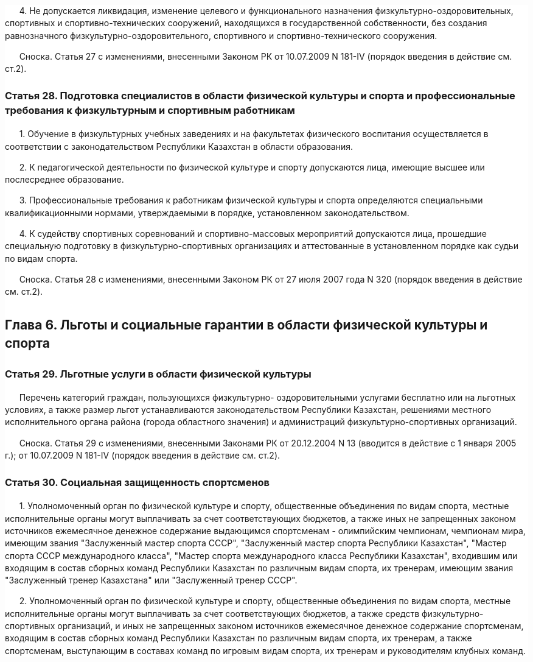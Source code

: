       4. Не допускается ликвидация, изменение целевого и функционального назначения физкультурно-оздоровительных, спортивных и спортивно-технических сооружений, находящихся в государственной собственности, без создания равнозначного физкультурно-оздоровительного, спортивного и спортивно-технического сооружения.

      Сноска. Статья 27 с изменениями, внесенными Законом РК от 10.07.2009 N 181-IV (порядок введения в действие см. ст.2).

### Статья 28. Подготовка специалистов в области физической культуры и спорта и профессиональные требования к физкультурным и спортивным работникам

      1. Обучение в физкультурных учебных заведениях и на факультетах физического воспитания осуществляется в соответствии с законодательством Республики Казахстан в области образования.

      2. К педагогической деятельности по физической культуре и спорту допускаются лица, имеющие высшее или послесреднее образование.

      3. Профессиональные требования к работникам физической культуры и спорта определяются специальными квалификационными нормами, утверждаемыми в порядке, установленном законодательством.

      4. К судейству спортивных соревнований и спортивно-массовых мероприятий допускаются лица, прошедшие специальную подготовку в физкультурно-спортивных организациях и аттестованные в установленном порядке как судьи по видам спорта.

      Сноска. Статья 28 с изменениями, внесенными Законом РК от 27 июля 2007 года N 320 (порядок введения в действие см. ст.2).

## Глава 6. Льготы и социальные гарантии в области физической культуры и спорта

### Статья 29. Льготные услуги в области физической культуры

      Перечень категорий граждан, пользующихся физкультурно- оздоровительными услугами бесплатно или на льготных условиях, а также размер льгот устанавливаются законодательством Республики Казахстан, решениями местного исполнительного органа района (города областного значения) и администраций физкультурно-спортивных организаций.

      Сноска. Статья 29 с изменениями, внесенными Законами РК от 20.12.2004 N 13 (вводится в действие с 1 января 2005 г.); от 10.07.2009 N 181-IV (порядок введения в действие см. ст.2).

### Статья 30. Социальная защищенность спортсменов

      1. Уполномоченный орган по физической культуре и спорту, общественные объединения по видам спорта, местные исполнительные органы могут выплачивать за счет соответствующих бюджетов, а также иных не запрещенных законом источников ежемесячное денежное содержание выдающимся спортсменам - олимпийским чемпионам, чемпионам мира, имеющим звания "Заслуженный мастер спорта СССР", "Заслуженный мастер спорта Республики Казахстан", "Мастер спорта СССР международного класса", "Мастер спорта международного класса Республики Казахстан", входившим или входящим в состав сборных команд Республики Казахстан по различным видам спорта, их тренерам, имеющим звания "Заслуженный тренер Казахстана" или "Заслуженный тренер СССР".

      2. Уполномоченный орган по физической культуре и спорту, общественные объединения по видам спорта, местные исполнительные органы могут выплачивать за счет соответствующих бюджетов, а также средств физкультурно-спортивных организаций, и иных не запрещенных законом источников ежемесячное денежное содержание спортсменам, входящим в состав сборных команд Республики Казахстан по различным видам спорта, их тренерам, а также спортсменам, выступающим в составах команд по игровым видам спорта, их тренерам и руководителям клубных команд.
